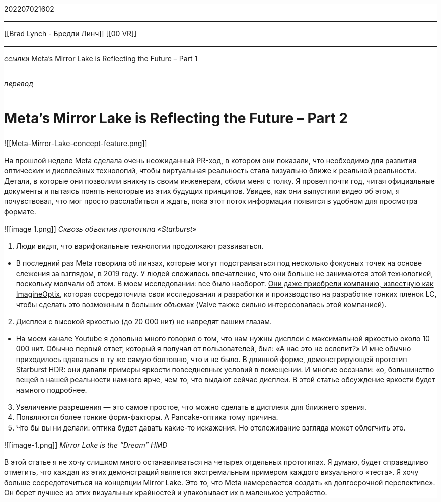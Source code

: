 202207021602
***
[[Brad Lynch - Бредли Линч]] [[00 VR]] 
***
*ссылки*
[Meta’s Mirror Lake is Reflecting the Future – Part 1](https://sadlyinreality.com/metas-mirror-lake-is-reflecting-the-future-part-1/)

***
*перевод*
# Meta’s Mirror Lake is Reflecting the Future – Part 2
![[Meta-Mirror-Lake-concept-feature.png]]

На прошлой неделе Meta сделала очень неожиданный PR-ход, в котором они показали, что необходимо для развития оптических и дисплейных технологий, чтобы виртуальная реальность стала визуально ближе к реальной реальности. Детали, в которые они позволили вникнуть своим инженерам, сбили меня с толку. Я провел почти год, читая официальные документы и пытаясь понять некоторые из этих будущих принципов. Увидев, как они выпустили видео об этом, я почувствовал, что мог просто расслабиться и ждать, пока этот поток информации появится в удобном для просмотра формате.

![[image 1.png]]
*Сквозь объектив прототипа «Starburst»*

1. Люди видят, что варифокальные технологии продолжают развиваться.
- В последний раз Meta говорила об линзах, которые могут подстраиваться под несколько фокусных точек на основе слежения за взглядом, в 2019 году. У людей сложилось впечатление, что они больше не занимаются этой технологией, поскольку молчали об этом. В моем исследовании: все было наоборот. [Они даже приобрели компанию, известную как ImagineOptix](https://kguttag.com/2021/12/17/exclusive-imagine-optix-bought-by-meta-half-dome-3s-varifocal-tech-meta-valve-and-apple-on-collision-course/), которая сосредоточила свои исследования и разработки и производство на разработке тонких пленок LC, чтобы сделать это возможным в больших объемах (Valve также сильно интересовалась этой компанией).

2. Дисплеи с высокой яркостью (до 20 000 нит) не навредят вашим глазам.
- На моем канале [Youtube](https://www.youtube.com/channel/UC1xcV34QaE2icXZ21eSvSSw) я довольно много говорил о том, что нам нужны дисплеи с максимальной яркостью около 10 000 нит. Обычно первый ответ, который я получал от пользователей, был: «А нас это не ослепит?» И мне обычно приходилось вдаваться в ту же самую болтовню, что и не было. В длинной форме, демонстрирующей прототип Starburst HDR: они давали примеры яркости повседневных условий в помещении. И многие осознали: «о, большинство вещей в нашей реальности намного ярче, чем то, что выдают сейчас дисплеи. В этой статье обсуждение яркости будет намного подробнее.

3. Увеличение разрешения — это самое простое, что можно сделать в дисплеях для ближнего зрения.
4. Появляются более тонкие форм-факторы. А Pancake-оптика тому причина.
5. Что бы вы ни делали: оптика будет давать какие-то искажения. Но отслеживание взгляда может облегчить это.

![[image-1.png]]
*Mirror Lake is the “Dream” HMD*

В этой статье я не хочу слишком много останавливаться на четырех отдельных прототипах. Я думаю, будет справедливо отметить, что каждая из этих демонстраций является экстремальным примером каждого визуального «теста». Я хочу больше сосредоточиться на концепции Mirror Lake. Это то, что Meta намеревается создать «в долгосрочной перспективе». Он берет лучшее из этих визуальных крайностей и упаковывает их в маленькое устройство.

